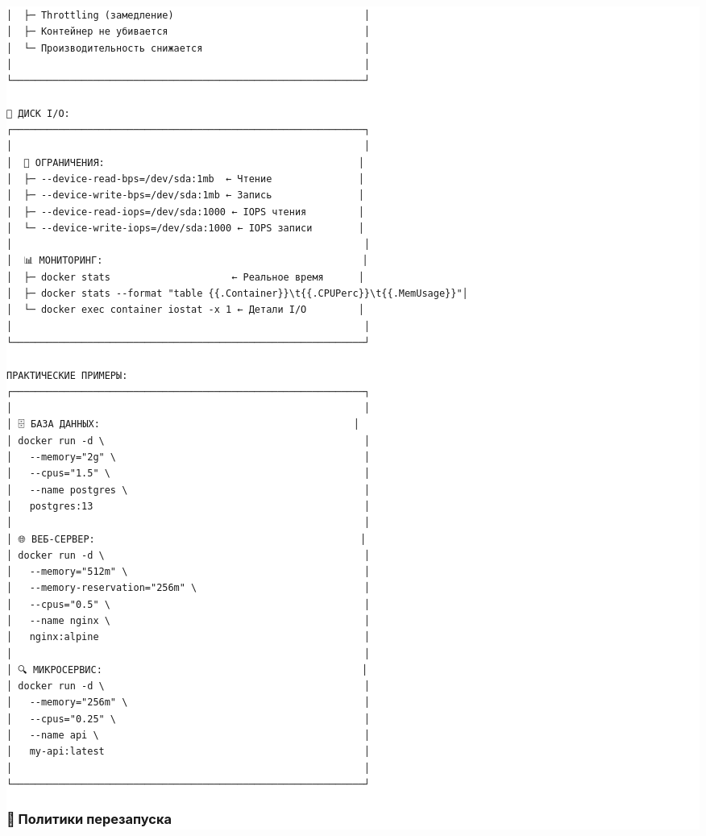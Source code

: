 ```
│  ├─ Throttling (замедление)                                 │
│  ├─ Контейнер не убивается                                  │
│  └─ Производительность снижается                            │
│                                                             │
└─────────────────────────────────────────────────────────────┘

💽 ДИСК I/O:
┌─────────────────────────────────────────────────────────────┐
│                                                             │
│  🎯 ОГРАНИЧЕНИЯ:                                            │
│  ├─ --device-read-bps=/dev/sda:1mb  ← Чтение               │
│  ├─ --device-write-bps=/dev/sda:1mb ← Запись               │
│  ├─ --device-read-iops=/dev/sda:1000 ← IOPS чтения         │
│  └─ --device-write-iops=/dev/sda:1000 ← IOPS записи        │
│                                                             │
│  📊 МОНИТОРИНГ:                                             │
│  ├─ docker stats                     ← Реальное время      │
│  ├─ docker stats --format "table {{.Container}}\t{{.CPUPerc}}\t{{.MemUsage}}"│
│  └─ docker exec container iostat -x 1 ← Детали I/O         │
│                                                             │
└─────────────────────────────────────────────────────────────┘

ПРАКТИЧЕСКИЕ ПРИМЕРЫ:
┌─────────────────────────────────────────────────────────────┐
│                                                             │
│ 🗄️ БАЗА ДАННЫХ:                                            │
│ docker run -d \                                             │
│   --memory="2g" \                                           │
│   --cpus="1.5" \                                            │
│   --name postgres \                                         │
│   postgres:13                                               │
│                                                             │
│ 🌐 ВЕБ-СЕРВЕР:                                              │
│ docker run -d \                                             │
│   --memory="512m" \                                         │
│   --memory-reservation="256m" \                             │
│   --cpus="0.5" \                                            │
│   --name nginx \                                            │
│   nginx:alpine                                              │
│                                                             │
│ 🔍 МИКРОСЕРВИС:                                             │
│ docker run -d \                                             │
│   --memory="256m" \                                         │
│   --cpus="0.25" \                                           │
│   --name api \                                              │
│   my-api:latest                                             │
│                                                             │
└─────────────────────────────────────────────────────────────┘
```

### 🔄 Политики перезапуска
